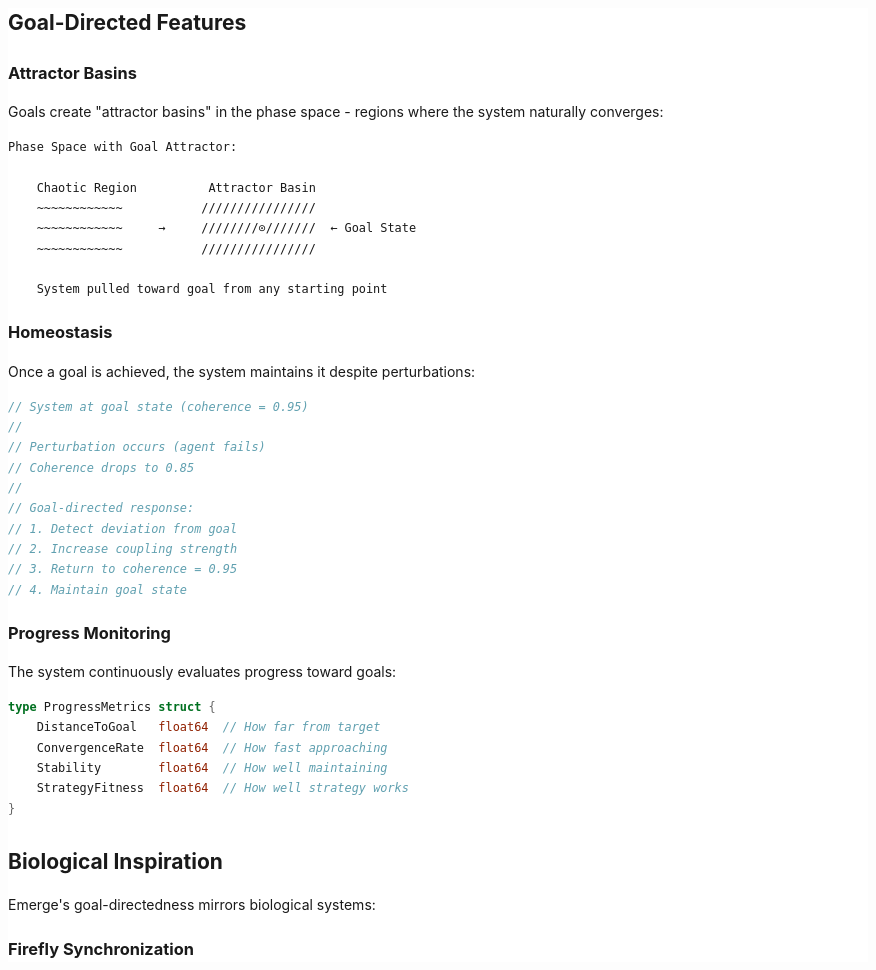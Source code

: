 ## Goal-Directed Features

### Attractor Basins

Goals create "attractor basins" in the phase space - regions where the system naturally converges:

```
Phase Space with Goal Attractor:

    Chaotic Region          Attractor Basin
    ~~~~~~~~~~~~           ////////////////
    ~~~~~~~~~~~~     →     ////////⊙///////  ← Goal State
    ~~~~~~~~~~~~           ////////////////

    System pulled toward goal from any starting point
```

### Homeostasis

Once a goal is achieved, the system maintains it despite perturbations:

```go
// System at goal state (coherence = 0.95)
//
// Perturbation occurs (agent fails)
// Coherence drops to 0.85
//
// Goal-directed response:
// 1. Detect deviation from goal
// 2. Increase coupling strength
// 3. Return to coherence = 0.95
// 4. Maintain goal state
```

### Progress Monitoring

The system continuously evaluates progress toward goals:

```go
type ProgressMetrics struct {
    DistanceToGoal   float64  // How far from target
    ConvergenceRate  float64  // How fast approaching
    Stability        float64  // How well maintaining
    StrategyFitness  float64  // How well strategy works
}
```

## Biological Inspiration

Emerge's goal-directedness mirrors biological systems:

### Firefly Synchronization
